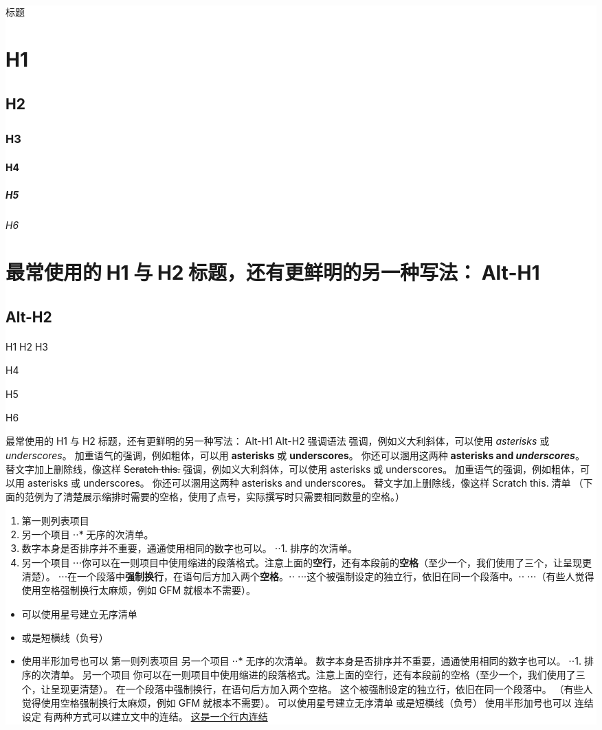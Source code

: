 标题
# H1
## H2
### H3
#### H4
##### H5
###### H6
最常使用的 H1 与 H2 标题，还有更鲜明的另一种写法：
Alt-H1
======
Alt-H2
------
H1
H2
H3

H4

H5

H6

最常使用的 H1 与 H2 标题，还有更鲜明的另一种写法：
Alt-H1
Alt-H2
强调语法
强调，例如义大利斜体，可以使用 *asterisks* 或 _underscores_。
加重语气的强调，例如粗体，可以用 **asterisks** 或 __underscores__。
你还可以溷用这两种 **asterisks and _underscores_**。
替文字加上删除线，像这样 ~~Scratch this.~~
强调，例如义大利斜体，可以使用 asterisks 或 underscores。
加重语气的强调，例如粗体，可以用 asterisks 或 underscores。
你还可以溷用这两种 asterisks and underscores。
替文字加上删除线，像这样 Scratch this.
清单
（下面的范例为了清楚展示缩排时需要的空格，使用了点号，实际撰写时只需要相同数量的空格。）
1. 第一则列表项目
2. 另一个项目
⋅⋅* 无序的次清单。
1. 数字本身是否排序并不重要，通通使用相同的数字也可以。
⋅⋅1. 排序的次清单。
4. 另一个项目
⋅⋅⋅你可以在一则项目中使用缩进的段落格式。注意上面的**空行**，还有本段前的**空格**（至少一个，我们使用了三个，让呈现更清楚）。
⋅⋅⋅在一个段落中**强制换行**，在语句后方加入两个**空格**。⋅⋅
⋅⋅⋅这个被强制设定的独立行，依旧在同一个段落中。⋅⋅
⋅⋅⋅（有些人觉得使用空格强制换行太麻烦，例如 GFM 就根本不需要）。
* 可以使用星号建立无序清单
- 或是短横线（负号）
+ 使用半形加号也可以
第一则列表项目
另一个项目 ⋅⋅* 无序的次清单。
数字本身是否排序并不重要，通通使用相同的数字也可以。 ⋅⋅1. 排序的次清单。
另一个项目
你可以在一则项目中使用缩进的段落格式。注意上面的空行，还有本段前的空格（至少一个，我们使用了三个，让呈现更清楚）。
在一个段落中强制换行，在语句后方加入两个空格。 这个被强制设定的独立行，依旧在同一个段落中。 （有些人觉得使用空格强制换行太麻烦，例如 GFM 就根本不需要）。
可以使用星号建立无序清单
或是短横线（负号）
使用半形加号也可以
连结设定
有两种方式可以建立文中的连结。
[这是一个行内连结](https://www.google.com)